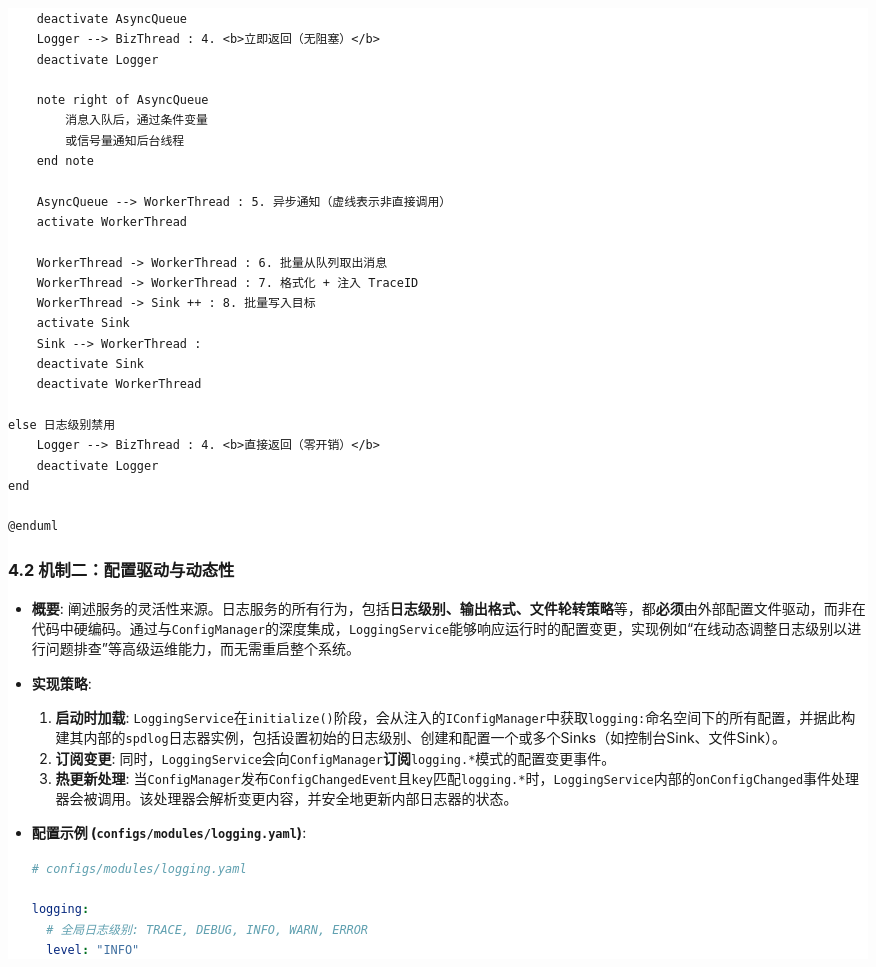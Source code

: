 ```plantuml
    deactivate AsyncQueue
    Logger --> BizThread : 4. <b>立即返回（无阻塞）</b>
    deactivate Logger

    note right of AsyncQueue
        消息入队后，通过条件变量
        或信号量通知后台线程
    end note

    AsyncQueue --> WorkerThread : 5. 异步通知（虚线表示非直接调用）
    activate WorkerThread

    WorkerThread -> WorkerThread : 6. 批量从队列取出消息
    WorkerThread -> WorkerThread : 7. 格式化 + 注入 TraceID
    WorkerThread -> Sink ++ : 8. 批量写入目标
    activate Sink
    Sink --> WorkerThread :
    deactivate Sink
    deactivate WorkerThread

else 日志级别禁用
    Logger --> BizThread : 4. <b>直接返回（零开销）</b>
    deactivate Logger
end

@enduml
```

### 4.2 机制二：配置驱动与动态性

  - **概要**: 阐述服务的灵活性来源。日志服务的所有行为，包括**日志级别、输出格式、文件轮转策略**等，都**必须**由外部配置文件驱动，而非在代码中硬编码。通过与`ConfigManager`的深度集成，`LoggingService`能够响应运行时的配置变更，实现例如“在线动态调整日志级别以进行问题排查”等高级运维能力，而无需重启整个系统。

  - **实现策略**:

    1.  **启动时加载**: `LoggingService`在`initialize()`阶段，会从注入的`IConfigManager`中获取`logging:`命名空间下的所有配置，并据此构建其内部的`spdlog`日志器实例，包括设置初始的日志级别、创建和配置一个或多个Sinks（如控制台Sink、文件Sink）。
    2.  **订阅变更**: 同时，`LoggingService`会向`ConfigManager`**订阅**`logging.*`模式的配置变更事件。
    3.  **热更新处理**: 当`ConfigManager`发布`ConfigChangedEvent`且`key`匹配`logging.*`时，`LoggingService`内部的`onConfigChanged`事件处理器会被调用。该处理器会解析变更内容，并安全地更新内部日志器的状态。

  - **配置示例 (`configs/modules/logging.yaml`)**:

    ```yaml
    # configs/modules/logging.yaml

    logging:
      # 全局日志级别: TRACE, DEBUG, INFO, WARN, ERROR
      level: "INFO"
